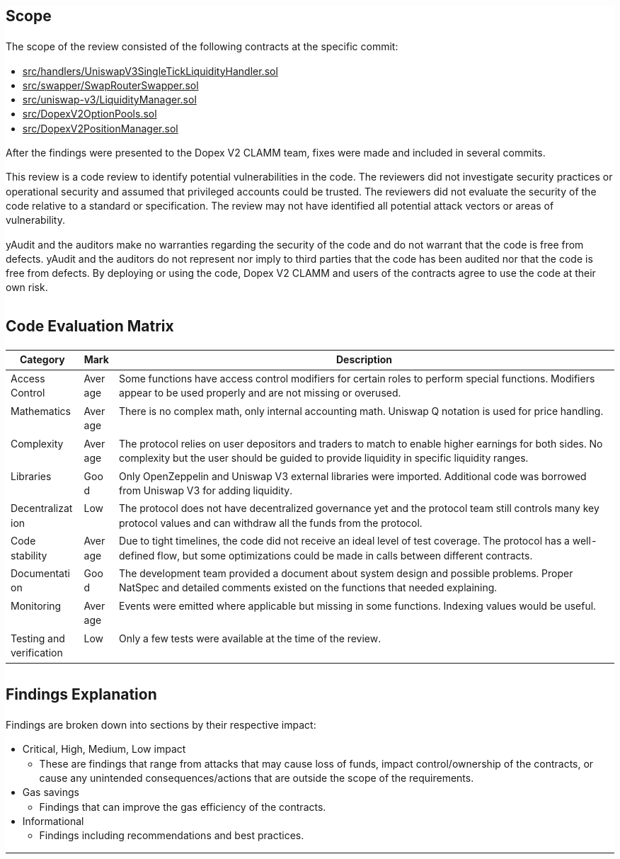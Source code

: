 ## Scope

The scope of the review consisted of the following contracts at the specific commit:

- [src/handlers/UniswapV3SingleTickLiquidityHandler.sol](https://github.com/dopex-io/dopex-v2-clamm/blob/ceb91c7d403da4a3b3eea831c195305e6a5362f9/src/handlers/UniswapV3SingleTickLiquidityHandler.sol)
- [src/swapper/SwapRouterSwapper.sol](https://github.com/dopex-io/dopex-v2-clamm/blob/ceb91c7d403da4a3b3eea831c195305e6a5362f9/src/swapper/SwapRouterSwapper.sol)
- [src/uniswap-v3/LiquidityManager.sol](https://github.com/dopex-io/dopex-v2-clamm/blob/ceb91c7d403da4a3b3eea831c195305e6a5362f9/src/uniswap-v3/LiquidityManager.sol)
- [src/DopexV2OptionPools.sol](https://github.com/dopex-io/dopex-v2-clamm/blob/ceb91c7d403da4a3b3eea831c195305e6a5362f9/src/DopexV2OptionPools.sol)
- [src/DopexV2PositionManager.sol](https://github.com/dopex-io/dopex-v2-clamm/ceb91c7d403da4a3b3eea831c195305e6a5362f9/master/src/DopexV2PositionManager.sol)

After the findings were presented to the Dopex V2 CLAMM team, fixes were made and included in several commits.

This review is a code review to identify potential vulnerabilities in the code. The reviewers did not investigate security practices or operational security and assumed that privileged accounts could be trusted. The reviewers did not evaluate the security of the code relative to a standard or specification. The review may not have identified all potential attack vectors or areas of vulnerability.

yAudit and the auditors make no warranties regarding the security of the code and do not warrant that the code is free from defects. yAudit and the auditors do not represent nor imply to third parties that the code has been audited nor that the code is free from defects. By deploying or using the code, Dopex V2 CLAMM and users of the contracts agree to use the code at their own risk.


Code Evaluation Matrix
---

| Category                 | Mark    | Description                                                                                                                                                                                          |
| ------------------------ | ------- | ---------------------------------------------------------------------------------------------------------------------------------------------------------------------------------------------------- |
| Access Control           | Average | Some functions have access control modifiers for certain roles to perform special functions. Modifiers appear to be used properly and are not missing or overused.                                   |
| Mathematics              | Average | There is no complex math, only internal accounting math. Uniswap Q notation is used for price handling.                                                                                              |
| Complexity               | Average | The protocol relies on user depositors and traders to match to enable higher earnings for both sides. No complexity but the user should be guided to provide liquidity in specific liquidity ranges. |
| Libraries                | Good    | Only OpenZeppelin and Uniswap V3 external libraries were imported. Additional code was borrowed from Uniswap V3 for adding liquidity.                                                                |
| Decentralization         | Low     | The protocol does not have decentralized governance yet and the protocol team still controls many key protocol values and can withdraw all the funds from the protocol.                              |
| Code stability           | Average | Due to tight timelines, the code did not receive an ideal level of test coverage. The protocol has a well-defined flow, but some optimizations could be made in calls between different contracts.   |
| Documentation            | Good    | The development team provided a document about system design and possible problems. Proper NatSpec and detailed comments existed on the functions that needed explaining.                            |
| Monitoring               | Average | Events were emitted where applicable but missing in some functions. Indexing values would be useful.                                                                                                 |
| Testing and verification | Low     | Only a few tests were available at the time of the review.                                                                                                                                           |

## Findings Explanation

Findings are broken down into sections by their respective impact:
 - Critical, High, Medium, Low impact
     - These are findings that range from attacks that may cause loss of funds, impact control/ownership of the contracts, or cause any unintended consequences/actions that are outside the scope of the requirements.
 - Gas savings
     - Findings that can improve the gas efficiency of the contracts.
 - Informational
     - Findings including recommendations and best practices.

---